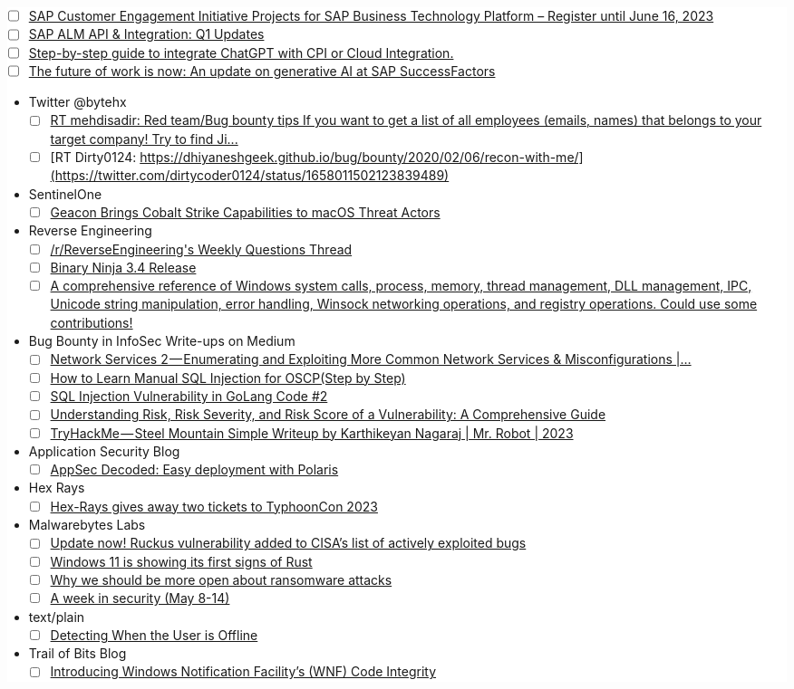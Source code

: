   - [ ] [SAP Customer Engagement Initiative Projects for SAP Business Technology Platform – Register until June 16, 2023](https://blogs.sap.com/2023/05/15/sap-customer-engagement-initiative-projects-for-sap-business-technology-platform-register-until-june-16-2023/)
  - [ ] [SAP ALM API & Integration: Q1 Updates](https://blogs.sap.com/2023/05/15/sap-alm-api-integration-q1-updates/)
  - [ ] [Step-by-step guide to integrate ChatGPT with CPI or Cloud Integration.](https://blogs.sap.com/2023/05/15/step-by-step-guide-to-integrate-chatgpt-with-cpi-or-cloud-integration./)
  - [ ] [The future of work is now: An update on generative AI at SAP SuccessFactors](https://blogs.sap.com/2023/05/15/the-future-of-work-is-now-an-update-on-generative-ai-at-sap-successfactors/)
- Twitter @bytehx
  - [ ] [RT mehdisadir: Red team/Bug bounty tips If you want to get a list of all employees (emails, names) that belongs to your target company! Try to find Ji...](https://twitter.com/silentgh00st/status/1658125065483874304)
  - [ ] [RT Dirty0124: https://dhiyaneshgeek.github.io/bug/bounty/2020/02/06/recon-with-me/](https://twitter.com/dirtycoder0124/status/1658011502123839489)
- SentinelOne
  - [ ] [Geacon Brings Cobalt Strike Capabilities to macOS Threat Actors](https://www.sentinelone.com/blog/geacon-brings-cobalt-strike-capabilities-to-macos-threat-actors/)
- Reverse Engineering
  - [ ] [/r/ReverseEngineering's Weekly Questions Thread](https://www.reddit.com/r/ReverseEngineering/comments/13i0i98/rreverseengineerings_weekly_questions_thread/)
  - [ ] [Binary Ninja 3.4 Release](https://www.reddit.com/r/ReverseEngineering/comments/13if5n2/binary_ninja_34_release/)
  - [ ] [A comprehensive reference of Windows system calls, process, memory, thread management, DLL management, IPC, Unicode string manipulation, error handling, Winsock networking operations, and registry operations. Could use some contributions!](https://www.reddit.com/r/ReverseEngineering/comments/13htjwe/a_comprehensive_reference_of_windows_system_calls/)
- Bug Bounty in InfoSec Write-ups on Medium
  - [ ] [Network Services 2 — Enumerating and Exploiting More Common Network Services & Misconfigurations |…](https://infosecwriteups.com/network-services-2-enumerating-and-exploiting-more-common-network-services-misconfigurations-e1625e1dd604?source=rss----7b722bfd1b8d--bug_bounty)
  - [ ] [How to Learn Manual SQL Injection for OSCP(Step by Step)](https://infosecwriteups.com/how-to-learn-manual-sql-injection-for-oscp-step-by-step-f447d3f72ad5?source=rss----7b722bfd1b8d--bug_bounty)
  - [ ] [SQL Injection Vulnerability in GoLang Code #2](https://infosecwriteups.com/sql-injection-vulnerability-in-golang-code-2-3536f027516d?source=rss----7b722bfd1b8d--bug_bounty)
  - [ ] [Understanding Risk, Risk Severity, and Risk Score of a Vulnerability: A Comprehensive Guide](https://infosecwriteups.com/understanding-risk-risk-severity-and-risk-score-of-a-vulnerability-a-comprehensive-guide-15824e0b1a8?source=rss----7b722bfd1b8d--bug_bounty)
  - [ ] [TryHackMe — Steel Mountain Simple Writeup by Karthikeyan Nagaraj | Mr. Robot | 2023](https://infosecwriteups.com/tryhackme-steel-mountain-simple-writeup-by-karthikeyan-nagaraj-mr-robot-2023-d386a721bd3a?source=rss----7b722bfd1b8d--bug_bounty)
- Application Security Blog
  - [ ] [AppSec Decoded: Easy deployment with Polaris](https://www.synopsys.com/blogs/software-security/appsec-decoded-easy-deployment-with-polaris/)
- Hex Rays
  - [ ] [Hex-Rays gives away two tickets to TyphoonCon 2023](https://hex-rays.com/blog/hex-rays-gives-away-two-tickets-to-typhooncon-2023/)
- Malwarebytes Labs
  - [ ] [Update now! Ruckus vulnerability added to CISA’s list of actively exploited bugs](https://www.malwarebytes.com/blog/news/2023/05/update-now-ruckus-vulnerability-added-to-cisa-known-to-be-exploited-catalog)
  - [ ] [Windows 11 is showing its first signs of Rust](https://www.malwarebytes.com/blog/news/2023/05/microsoft-introduces-rust-into-kernel-in-windows-11)
  - [ ] [Why we should be more open about ransomware attacks](https://www.malwarebytes.com/blog/news/2023/05/why-we-should-be-more-open-about-ransomware-attacks)
  - [ ] [A week in security (May 8-14)](https://www.malwarebytes.com/blog/news/2023/05/a-week-in-security-may-8-14)
- text/plain
  - [ ] [Detecting When the User is Offline](https://textslashplain.com/2023/05/15/detecting-when-the-user-is-offline/)
- Trail of Bits Blog
  - [ ] [Introducing Windows Notification Facility’s (WNF) Code Integrity](https://blog.trailofbits.com/2023/05/15/introducing-windows-notification-facilitys-wnf-code-integrity/)